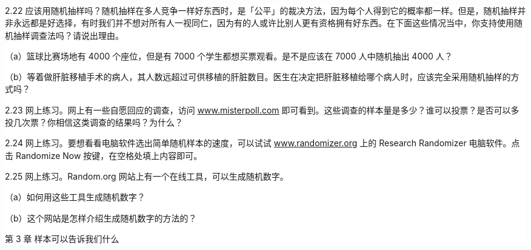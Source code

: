 2.22 应该用随机抽样吗？随机抽样在多人竞争一样好东西时，是「公平」的裁决方法，因为每个人得到它的概率都一样。但是，随机抽样并非永远都是好选择，有时我们并不想对所有人一视同仁，因为有的人或许比别人更有资格拥有好东西。在下面这些情况当中，你支持使用随机抽样调查法吗？请说出理由。

（a）篮球比赛场地有 4000 个座位，但是有 7000 个学生都想买票观看。是不是应该在 7000 人中随机抽出 4000 人？

（b）等着做肝脏移植手术的病人，其人数远超过可供移植的肝脏数目。医生在决定把肝脏移植给哪个病人时，应该完全采用随机抽样的方式吗？

2.23 网上练习。网上有一些自愿回应的调查，访问 www.misterpoll.com 即可看到。这些调查的样本量是多少？谁可以投票？是否可以多投几次票？你相信这类调查的结果吗？为什么？

2.24 网上练习。要想看看电脑软件选出简单随机样本的速度，可以试试 www.randomizer.org 上的 Research Randomizer 电脑软件。点击 Randomize Now 按键，在空格处填上内容即可。

2.25 网上练习。Random.org 网站上有一个在线工具，可以生成随机数字。

（a）如何用这些工具生成随机数字？

（b）这个网站是怎样介绍生成随机数字的方法的？

第 3 章 样本可以告诉我们什么

